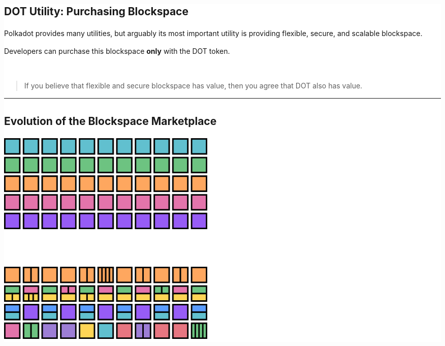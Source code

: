 
## DOT Utility: Purchasing Blockspace

Polkadot provides many utilities, but arguably its most important utility is providing flexible, secure, and scalable blockspace.

Developers can purchase this blockspace **only** with the DOT token.

<br />

> If you believe that flexible and secure blockspace has value, then you agree that DOT also has value.

---

## Evolution of the Blockspace Marketplace

<div class="grid grid-cols-3">

<div>

<img style="width: 400px;" src="../../assets/img/7-Polkadot/decisions/original-scheduling.png" />

</br></br>

<img style="width: 400px;" src="../../assets/img/7-Polkadot/decisions/exotic-scheduling.png" />
